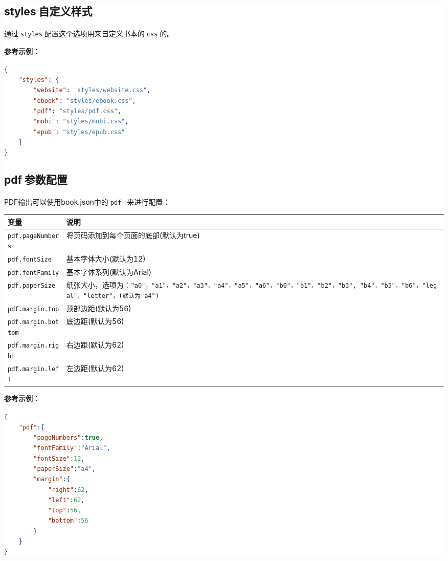 

## styles 自定义样式

通过 `styles` 配置这个选项用来自定义书本的 `css` 的。

**参考示例：**

```json
{
    "styles": {
        "website": "styles/website.css",
        "ebook": "styles/ebook.css",
        "pdf": "styles/pdf.css",
        "mobi": "styles/mobi.css",
        "epub": "styles/epub.css"
    }
}
```



## pdf 参数配置

PDF输出可以使用book.json中的 `pdf ` 来进行配置：


| 变量 |	说明 |
| :--- | :--- |
| `pdf.pageNumbers`	|将页码添加到每个页面的底部(默认为true) |
| `pdf.fontSize` |	基本字体大小(默认为12) |
| `pdf.fontFamily` |	基本字体系列(默认为Arial) |
| `pdf.paperSize` |	纸张大小，选项为：`"a0"，"a1"，"a2"，"a3"，"a4"，"a5"，"a6"，"b0"，"b1"，"b2"，"b3", "b4"，"b5"，"b6"，"legal"，"letter"，(默认为"a4")` |
| `pdf.margin.top` |	顶部边距(默认为56) |
| `pdf.margin.bottom` | 底边距(默认为56) |
| `pdf.margin.right`	| 右边距(默认为62) |
| `pdf.margin.left` | 左边距(默认为62) |


**参考示例：**

```json
{
    "pdf":{
        "pageNumbers":true,
        "fontFamily":"Arial",
        "fontSize":12,
        "paperSize":"a4",
        "margin":{
            "right":62,
            "left":62,
            "top":56,
            "bottom":56
        }
    }
}
```
